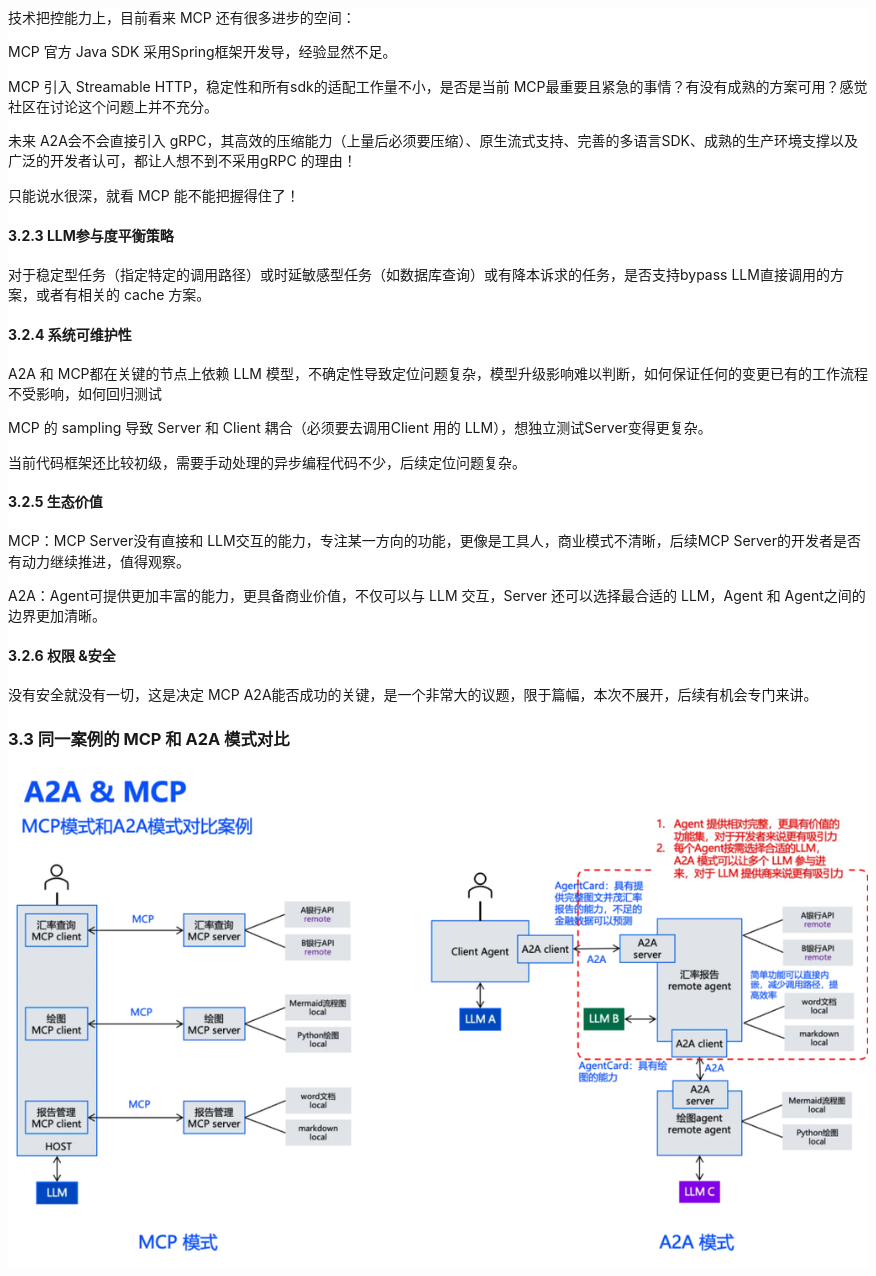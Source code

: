 技术把控能力上，目前看来 MCP 还有很多进步的空间：

MCP 官方 Java SDK 采用Spring框架开发导，经验显然不足。

MCP 引入 Streamable HTTP，稳定性和所有sdk的适配工作量不小，是否是当前 MCP最重要且紧急的事情？有没有成熟的方案可用？感觉社区在讨论这个问题上并不充分。

未来 A2A会不会直接引入 gRPC，其高效的压缩能力（上量后必须要压缩）、原生流式支持、完善的多语言SDK、成熟的生产环境支撑以及广泛的开发者认可，都让人想不到不采用gRPC 的理由！

只能说水很深，就看 MCP 能不能把握得住了！

#### 3.2.3 LLM参与度平衡策略

对于稳定型任务（指定特定的调用路径）或时延敏感型任务（如数据库查询）或有降本诉求的任务，是否支持bypass LLM直接调用的方案，或者有相关的 cache 方案。

#### 3.2.4 系统可维护性

A2A 和 MCP都在关键的节点上依赖 LLM 模型，不确定性导致定位问题复杂，模型升级影响难以判断，如何保证任何的变更已有的工作流程不受影响，如何回归测试

MCP 的 sampling 导致 Server 和 Client 耦合（必须要去调用Client 用的 LLM），想独立测试Server变得更复杂。

当前代码框架还比较初级，需要手动处理的异步编程代码不少，后续定位问题复杂。

#### 3.2.5 生态价值

MCP：MCP Server没有直接和 LLM交互的能力，专注某一方向的功能，更像是工具人，商业模式不清晰，后续MCP Server的开发者是否有动力继续推进，值得观察。

A2A：Agent可提供更加丰富的能力，更具备商业价值，不仅可以与 LLM 交互，Server 还可以选择最合适的 LLM，Agent 和 Agent之间的边界更加清晰。

#### 3.2.6 权限 &安全

没有安全就没有一切，这是决定 MCP A2A能否成功的关键，是一个非常大的议题，限于篇幅，本次不展开，后续有机会专门来讲。

### 3.3 同一案例的 MCP 和 A2A 模式对比

![图片](./A2A%E4%B8%8EMCP%E4%B9%8B%E4%BA%89.assets/640-20250508170501665.png)
